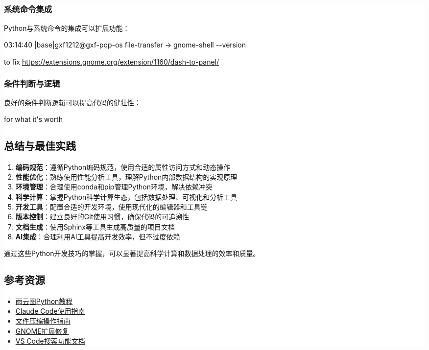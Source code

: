 ### 系统命令集成

Python与系统命令的集成可以扩展功能：

03:14:40  |base|gxf1212@gxf-pop-os file-transfer → gnome-shell --version

to fix https://extensions.gnome.org/extension/1160/dash-to-panel/

### 条件判断与逻辑

良好的条件判断逻辑可以提高代码的健壮性：

for what it's worth

## 总结与最佳实践

1. **编码规范**：遵循Python编码规范，使用合适的属性访问方式和动态操作
2. **性能优化**：熟练使用性能分析工具，理解Python内部数据结构的实现原理
3. **环境管理**：合理使用conda和pip管理Python环境，解决依赖冲突
4. **科学计算**：掌握Python科学计算生态，包括数据处理、可视化和分析工具
5. **开发工具**：配置合适的开发环境，使用现代化的编辑器和工具链
6. **版本控制**：建立良好的Git使用习惯，确保代码的可追溯性
7. **文档生成**：使用Sphinx等工具生成高质量的项目文档
8. **AI集成**：合理利用AI工具提高开发效率，但不过度依赖

通过这些Python开发技巧的掌握，可以显著提高科学计算和数据处理的效率和质量。

## 参考资源

- [雨云图Python教程](https://medium.com/@alexbelengeanu/getting-started-with-raincloud-plots-in-python-2ea5c2d01c11)
- [Claude Code使用指南](https://www.yuque.com/beihu-iq2oo/zlyf06/vlg45fk72pu9gmtk?singleDoc#%20%E3%80%8AClaude%20Code%EF%BC%9A%E8%AE%A1%E8%B4%B9%E4%B8%8E%E8%AE%A2%E9%98%85%E3%80%8B)
- [文件压缩操作指南](https://docs.hostdime.com/hd/command-line/how-to-tar-untar-and-zip-files)
- [GNOME扩展修复](https://extensions.gnome.org/extension/1160/dash-to-panel/)
- [VS Code搜索功能文档](https://docs.github.com/zh/discussions/quickstart)